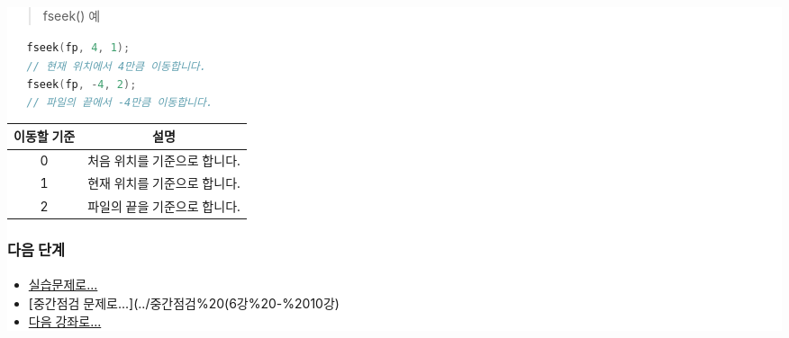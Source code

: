 > fseek() 예
```c
   fseek(fp, 4, 1);
   // 현재 위치에서 4만큼 이동합니다. 
   fseek(fp, -4, 2);
   // 파일의 끝에서 -4만큼 이동합니다.
```

|이동할 기준|<center>설명|
|:-:|---|
|0|처음 위치를 기준으로 합니다.|
|1|현재 위치를 기준으로 합니다.|
|2|파일의 끝을 기준으로 합니다.|

### 다음 단계
- [실습문제로...](./실습문제.md)
- [중간점검 문제로...](../중간점검%20(6강%20-%2010강)
- [다음 강좌로...](../11강%20-%20고급%20프로그래밍/강의자료.md)
